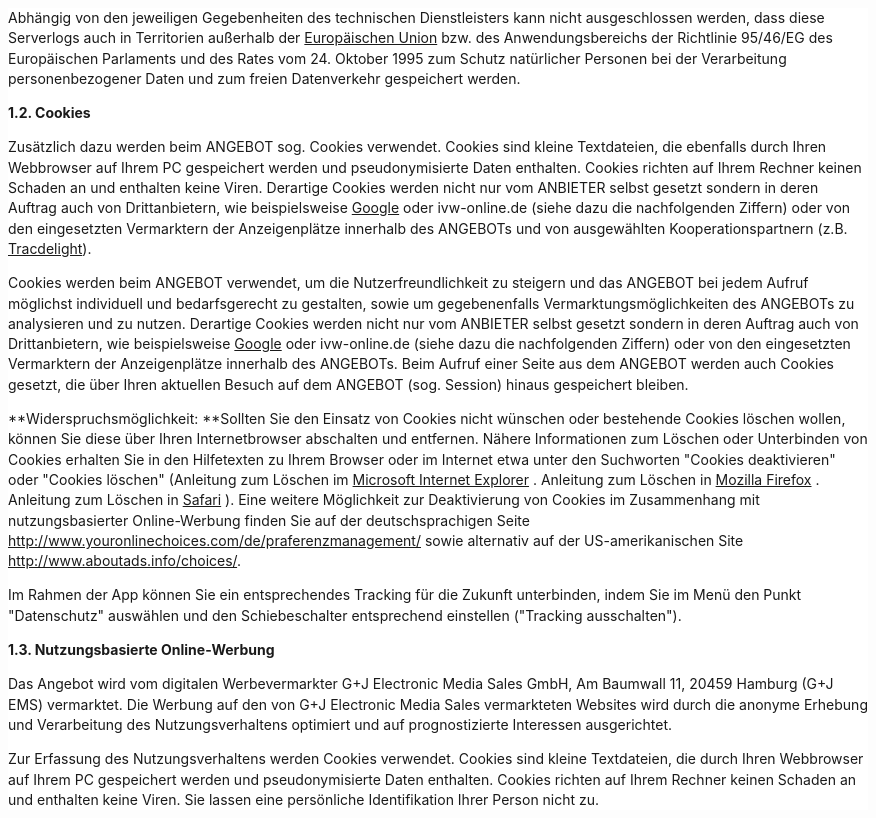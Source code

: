 Abhängig von den jeweiligen Gegebenheiten des technischen Dienstleisters kann nicht ausgeschlossen werden, dass diese Serverlogs auch in Territorien außerhalb der <span itemscope="" itemtype="http://schema.org/Organization"><a href="http://www.gala.de/stars/themen/eu-20970032.html" class="taxonomy-entity organization" title="EU">Europäischen Union</a></span> bzw. des Anwendungsbereichs der Richtlinie 95/46/EG des Europäischen Parlaments und des Rates vom 24. Oktober 1995 zum Schutz natürlicher Personen bei der Verarbeitung personenbezogener Daten und zum freien Datenverkehr gespeichert werden.

**1.2. Cookies**

Zusätzlich dazu werden beim ANGEBOT sog. Cookies verwendet. Cookies sind kleine Textdateien, die ebenfalls durch Ihren Webbrowser auf Ihrem PC gespeichert werden und pseudonymisierte Daten enthalten. Cookies richten auf Ihrem Rechner keinen Schaden an und enthalten keine Viren. Derartige Cookies werden nicht nur vom ANBIETER selbst gesetzt sondern in deren Auftrag auch von Drittanbietern, wie beispielsweise <a href="http://www.gala.de/stars/themen/google-inc--20969836.html" class="external-link">Google</a> oder ivw-online.de (siehe dazu die nachfolgenden Ziffern) oder von den eingesetzten Vermarktern der Anzeigenplätze innerhalb des ANGEBOTs und von ausgewählten Kooperationspartnern (z.B. <a href="https://www.tracdelight.com/privacy" class="external-link">Tracdelight</a>).

Cookies werden beim ANGEBOT verwendet, um die Nutzerfreundlichkeit zu steigern und das ANGEBOT bei jedem Aufruf möglichst individuell und bedarfsgerecht zu gestalten, sowie um gegebenenfalls Vermarktungsmöglichkeiten des ANGEBOTs zu analysieren und zu nutzen. Derartige Cookies werden nicht nur vom ANBIETER selbst gesetzt sondern in deren Auftrag auch von Drittanbietern, wie beispielsweise <span itemscope="" itemtype="http://schema.org/Organization"><a href="http://www.gala.de/stars/themen/google-inc--20969836.html" class="taxonomy-entity organization" title="Google Inc.">Google</a></span> oder ivw-online.de (siehe dazu die nachfolgenden Ziffern) oder von den eingesetzten Vermarktern der Anzeigenplätze innerhalb des ANGEBOTs. Beim Aufruf einer Seite aus dem ANGEBOT werden auch Cookies gesetzt, die über Ihren aktuellen Besuch auf dem ANGEBOT (sog. Session) hinaus gespeichert bleiben.

**Widerspruchsmöglichkeit: **Sollten Sie den Einsatz von Cookies nicht wünschen oder bestehende Cookies löschen wollen, können Sie diese über Ihren Internetbrowser abschalten und entfernen. Nähere Informationen zum Löschen oder Unterbinden von Cookies erhalten Sie in den Hilfetexten zu Ihrem Browser oder im Internet etwa unter den Suchworten "Cookies deaktivieren" oder "Cookies löschen" (Anleitung zum Löschen im <a href="https://support.microsoft.com/de-de/kb/278835" class="external-link">Microsoft Internet Explorer</a> . Anleitung zum Löschen in <a href="https://support.mozilla.org/de/kb/cookies-loeschen-daten-von-websites-entfernen?redirectlocale=de&amp;redirectslug=Cookies+l%C3%B6schen" class="external-link">Mozilla Firefox</a> . Anleitung zum Löschen in <a href="http://www.apple.com/support/?path=Safari/3.0/de/11471.html" class="external-link">Safari</a> ). Eine weitere Möglichkeit zur Deaktivierung von Cookies im Zusammenhang mit nutzungsbasierter Online-Werbung finden Sie auf der deutschsprachigen Seite http://www.youronlinechoices.com/de/praferenzmanagement/ sowie alternativ auf der US-amerikanischen Site http://www.aboutads.info/choices/.

Im Rahmen der App können Sie ein entsprechendes Tracking für die Zukunft unterbinden, indem Sie im Menü den Punkt "Datenschutz" auswählen und den Schiebeschalter entsprechend einstellen ("Tracking ausschalten").

**1.3. Nutzungsbasierte Online-Werbung**

Das Angebot wird vom digitalen Werbevermarkter G+J Electronic Media Sales GmbH, Am Baumwall 11, 20459 Hamburg (G+J EMS) vermarktet. Die Werbung auf den von G+J Electronic Media Sales vermarkteten Websites wird durch die anonyme Erhebung und Verarbeitung des Nutzungsverhaltens optimiert und auf prognostizierte Interessen ausgerichtet.

Zur Erfassung des Nutzungsverhaltens werden Cookies verwendet. Cookies sind kleine Textdateien, die durch Ihren Webbrowser auf Ihrem PC gespeichert werden und pseudonymisierte Daten enthalten. Cookies richten auf Ihrem Rechner keinen Schaden an und enthalten keine Viren. Sie lassen eine persönliche Identifikation Ihrer Person nicht zu.
